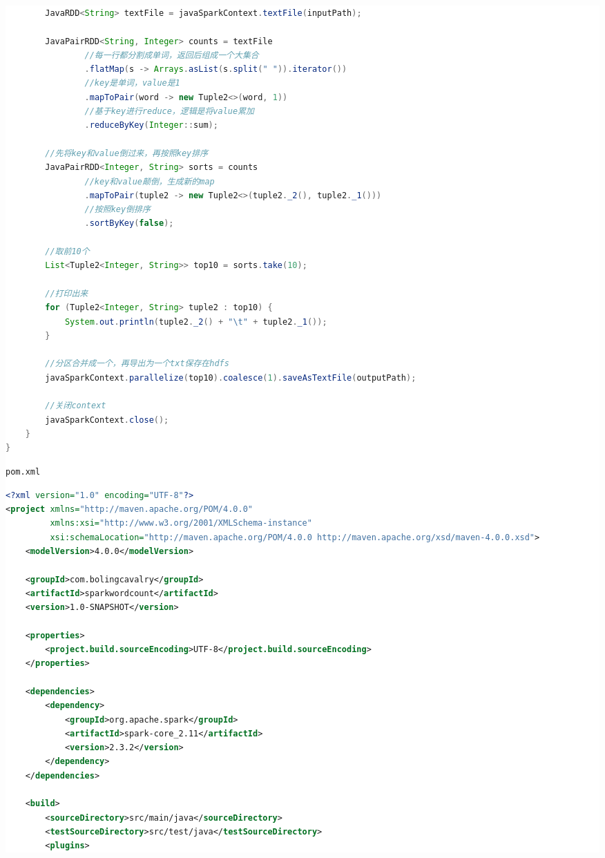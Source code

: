 ```java
        JavaRDD<String> textFile = javaSparkContext.textFile(inputPath);

        JavaPairRDD<String, Integer> counts = textFile
                //每一行都分割成单词，返回后组成一个大集合
                .flatMap(s -> Arrays.asList(s.split(" ")).iterator())
                //key是单词，value是1
                .mapToPair(word -> new Tuple2<>(word, 1))
                //基于key进行reduce，逻辑是将value累加
                .reduceByKey(Integer::sum);

        //先将key和value倒过来，再按照key排序
        JavaPairRDD<Integer, String> sorts = counts
                //key和value颠倒，生成新的map
                .mapToPair(tuple2 -> new Tuple2<>(tuple2._2(), tuple2._1()))
                //按照key倒排序
                .sortByKey(false);

        //取前10个
        List<Tuple2<Integer, String>> top10 = sorts.take(10);

        //打印出来
        for (Tuple2<Integer, String> tuple2 : top10) {
            System.out.println(tuple2._2() + "\t" + tuple2._1());
        }

        //分区合并成一个，再导出为一个txt保存在hdfs
        javaSparkContext.parallelize(top10).coalesce(1).saveAsTextFile(outputPath);

        //关闭context
        javaSparkContext.close();
    }
}
```

`pom.xml`

```xml
<?xml version="1.0" encoding="UTF-8"?>
<project xmlns="http://maven.apache.org/POM/4.0.0"
         xmlns:xsi="http://www.w3.org/2001/XMLSchema-instance"
         xsi:schemaLocation="http://maven.apache.org/POM/4.0.0 http://maven.apache.org/xsd/maven-4.0.0.xsd">
    <modelVersion>4.0.0</modelVersion>

    <groupId>com.bolingcavalry</groupId>
    <artifactId>sparkwordcount</artifactId>
    <version>1.0-SNAPSHOT</version>

    <properties>
        <project.build.sourceEncoding>UTF-8</project.build.sourceEncoding>
    </properties>

    <dependencies>
        <dependency>
            <groupId>org.apache.spark</groupId>
            <artifactId>spark-core_2.11</artifactId>
            <version>2.3.2</version>
        </dependency>
    </dependencies>

    <build>
        <sourceDirectory>src/main/java</sourceDirectory>
        <testSourceDirectory>src/test/java</testSourceDirectory>
        <plugins>
```